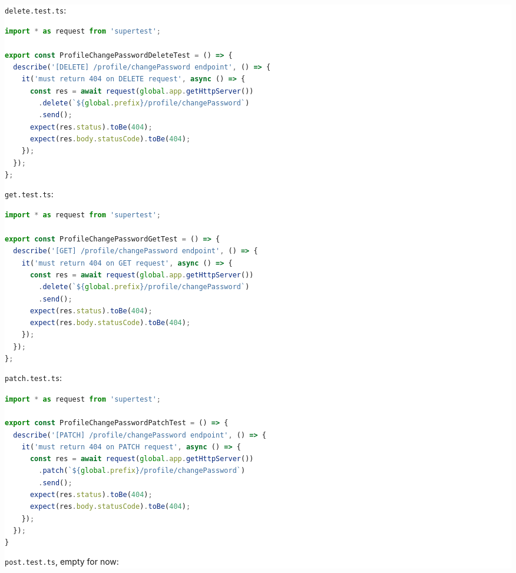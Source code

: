 `delete.test.ts`:

```typescript
import * as request from 'supertest';

export const ProfileChangePasswordDeleteTest = () => {
  describe('[DELETE] /profile/changePassword endpoint', () => {
    it('must return 404 on DELETE request', async () => {
      const res = await request(global.app.getHttpServer())
        .delete(`${global.prefix}/profile/changePassword`)
        .send();
      expect(res.status).toBe(404);
      expect(res.body.statusCode).toBe(404);
    });
  });
};
```

`get.test.ts`:

```typescript
import * as request from 'supertest';

export const ProfileChangePasswordGetTest = () => {
  describe('[GET] /profile/changePassword endpoint', () => {
    it('must return 404 on GET request', async () => {
      const res = await request(global.app.getHttpServer())
        .delete(`${global.prefix}/profile/changePassword`)
        .send();
      expect(res.status).toBe(404);
      expect(res.body.statusCode).toBe(404);
    });
  });
};
```

`patch.test.ts`:

```typescript
import * as request from 'supertest';

export const ProfileChangePasswordPatchTest = () => {
  describe('[PATCH] /profile/changePassword endpoint', () => {
    it('must return 404 on PATCH request', async () => {
      const res = await request(global.app.getHttpServer())
        .patch(`${global.prefix}/profile/changePassword`)
        .send();
      expect(res.status).toBe(404);
      expect(res.body.statusCode).toBe(404);
    });
  });
}
```

`post.test.ts`, empty for now:
